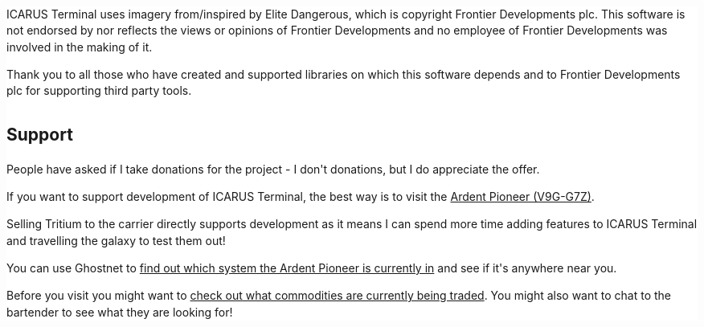 ICARUS Terminal uses imagery from/inspired by Elite Dangerous, which is copyright Frontier Developments plc. This software is not endorsed by nor reflects the views or opinions of Frontier Developments and no employee of Frontier Developments was involved in the making of it.

Thank you to all those who have created and supported libraries on which this software depends and to Frontier Developments plc for supporting third party tools.

## Support

People have asked if I take donations for the project - I don't donations, but 
I do appreciate the offer.

If you want to support development of ICARUS Terminal, the best way is to visit 
the [Ardent Pioneer (V9G-G7Z)](https://ghostnet.cz/elite/station/490914/).

Selling Tritium to the carrier directly supports development as it means I can 
spend more time adding features to ICARUS Terminal and travelling the galaxy to 
test them out!

You can use Ghostnet to [find out which system the Ardent Pioneer is currently in](https://ghostnet.cz/elite/station/490914/) and see if it's anywhere near you.

Before you visit you might want to [check out what commodities are currently 
being traded](https://ghostnet.cz/elite/station-market/490914/). You might also 
want to chat to the bartender to see what they are looking for!

